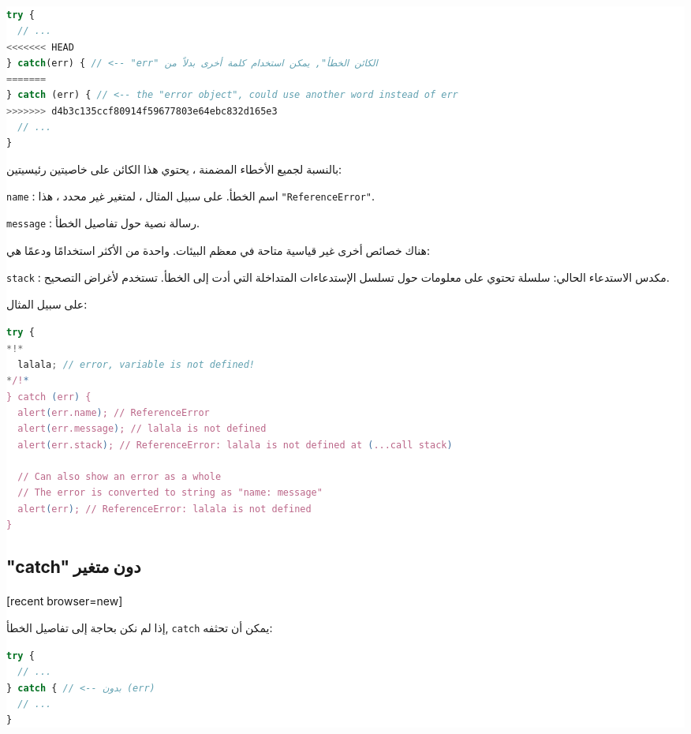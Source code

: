 ```js
try {
  // ...
<<<<<<< HEAD
} catch(err) { // <-- "err" الكائن الخطأ", يمكن استخدام كلمة أخرى بدلاً من
=======
} catch (err) { // <-- the "error object", could use another word instead of err
>>>>>>> d4b3c135ccf80914f59677803e64ebc832d165e3
  // ...
}
```

بالنسبة لجميع الأخطاء المضمنة ، يحتوي هذا الكائن على خاصيتين رئيسيتين:

`name`
: اسم الخطأ. على سبيل المثال ، لمتغير غير محدد ، هذا `"ReferenceError"`.

`message`
: رسالة نصية حول تفاصيل الخطأ.

هناك خصائص أخرى غير قياسية متاحة في معظم البيئات. واحدة من الأكثر استخدامًا ودعمًا هي:

`stack`
: مكدس الاستدعاء الحالي: سلسلة تحتوي على معلومات حول تسلسل الإستدعاءات المتداخلة التي أدت إلى الخطأ. تستخدم لأغراض التصحيح.

على سبيل المثال:

```js run untrusted
try {
*!*
  lalala; // error, variable is not defined!
*/!*
} catch (err) {
  alert(err.name); // ReferenceError
  alert(err.message); // lalala is not defined
  alert(err.stack); // ReferenceError: lalala is not defined at (...call stack)

  // Can also show an error as a whole
  // The error is converted to string as "name: message"
  alert(err); // ReferenceError: lalala is not defined
}
```

## "catch" دون متغير

[recent browser=new]

إذا لم نكن بحاجة إلى تفاصيل الخطأ, `catch` يمكن أن تحثفه:

```js
try {
  // ...
} catch { // <-- بدون (err)
  // ...
}
```
